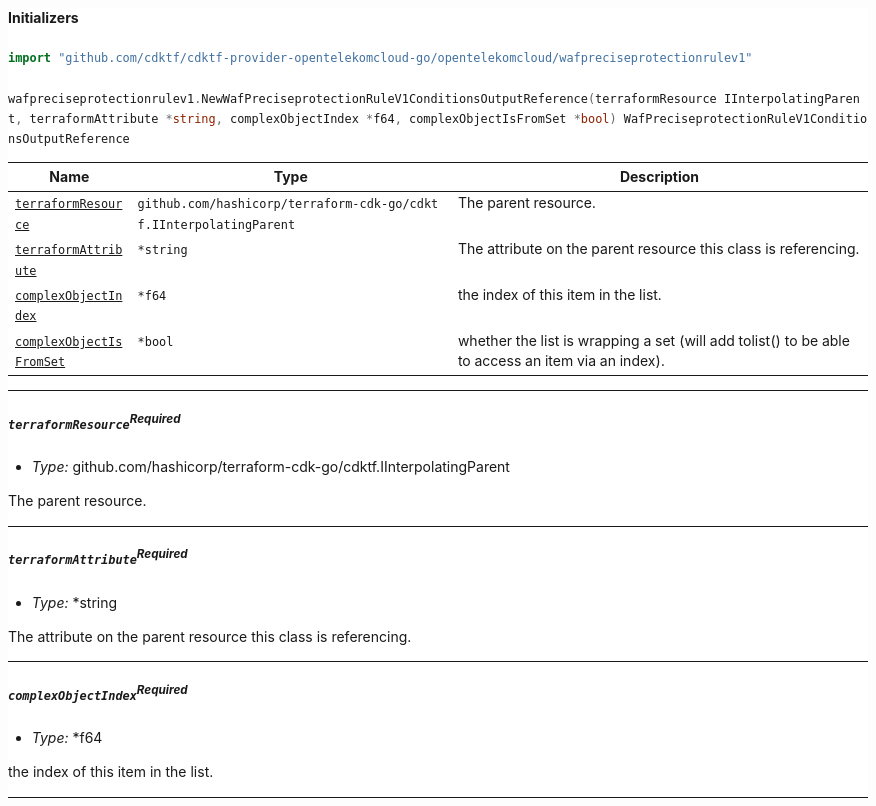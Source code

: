 #### Initializers <a name="Initializers" id="@cdktf/provider-opentelekomcloud.wafPreciseprotectionRuleV1.WafPreciseprotectionRuleV1ConditionsOutputReference.Initializer"></a>

```go
import "github.com/cdktf/cdktf-provider-opentelekomcloud-go/opentelekomcloud/wafpreciseprotectionrulev1"

wafpreciseprotectionrulev1.NewWafPreciseprotectionRuleV1ConditionsOutputReference(terraformResource IInterpolatingParent, terraformAttribute *string, complexObjectIndex *f64, complexObjectIsFromSet *bool) WafPreciseprotectionRuleV1ConditionsOutputReference
```

| **Name** | **Type** | **Description** |
| --- | --- | --- |
| <code><a href="#@cdktf/provider-opentelekomcloud.wafPreciseprotectionRuleV1.WafPreciseprotectionRuleV1ConditionsOutputReference.Initializer.parameter.terraformResource">terraformResource</a></code> | <code>github.com/hashicorp/terraform-cdk-go/cdktf.IInterpolatingParent</code> | The parent resource. |
| <code><a href="#@cdktf/provider-opentelekomcloud.wafPreciseprotectionRuleV1.WafPreciseprotectionRuleV1ConditionsOutputReference.Initializer.parameter.terraformAttribute">terraformAttribute</a></code> | <code>*string</code> | The attribute on the parent resource this class is referencing. |
| <code><a href="#@cdktf/provider-opentelekomcloud.wafPreciseprotectionRuleV1.WafPreciseprotectionRuleV1ConditionsOutputReference.Initializer.parameter.complexObjectIndex">complexObjectIndex</a></code> | <code>*f64</code> | the index of this item in the list. |
| <code><a href="#@cdktf/provider-opentelekomcloud.wafPreciseprotectionRuleV1.WafPreciseprotectionRuleV1ConditionsOutputReference.Initializer.parameter.complexObjectIsFromSet">complexObjectIsFromSet</a></code> | <code>*bool</code> | whether the list is wrapping a set (will add tolist() to be able to access an item via an index). |

---

##### `terraformResource`<sup>Required</sup> <a name="terraformResource" id="@cdktf/provider-opentelekomcloud.wafPreciseprotectionRuleV1.WafPreciseprotectionRuleV1ConditionsOutputReference.Initializer.parameter.terraformResource"></a>

- *Type:* github.com/hashicorp/terraform-cdk-go/cdktf.IInterpolatingParent

The parent resource.

---

##### `terraformAttribute`<sup>Required</sup> <a name="terraformAttribute" id="@cdktf/provider-opentelekomcloud.wafPreciseprotectionRuleV1.WafPreciseprotectionRuleV1ConditionsOutputReference.Initializer.parameter.terraformAttribute"></a>

- *Type:* *string

The attribute on the parent resource this class is referencing.

---

##### `complexObjectIndex`<sup>Required</sup> <a name="complexObjectIndex" id="@cdktf/provider-opentelekomcloud.wafPreciseprotectionRuleV1.WafPreciseprotectionRuleV1ConditionsOutputReference.Initializer.parameter.complexObjectIndex"></a>

- *Type:* *f64

the index of this item in the list.

---

